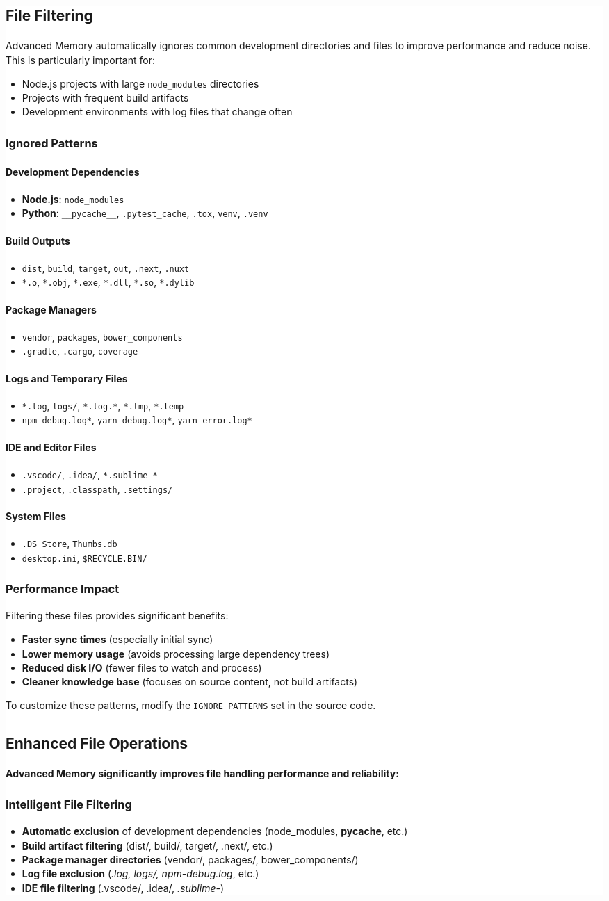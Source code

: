 ## File Filtering

Advanced Memory automatically ignores common development directories and files to improve performance and reduce noise. This is particularly important for:
- Node.js projects with large `node_modules` directories
- Projects with frequent build artifacts
- Development environments with log files that change often

### Ignored Patterns

#### Development Dependencies
- **Node.js**: `node_modules`
- **Python**: `__pycache__`, `.pytest_cache`, `.tox`, `venv`, `.venv`

#### Build Outputs
- `dist`, `build`, `target`, `out`, `.next`, `.nuxt`
- `*.o`, `*.obj`, `*.exe`, `*.dll`, `*.so`, `*.dylib`

#### Package Managers
- `vendor`, `packages`, `bower_components`
- `.gradle`, `.cargo`, `coverage`

#### Logs and Temporary Files
- `*.log`, `logs/`, `*.log.*`, `*.tmp`, `*.temp`
- `npm-debug.log*`, `yarn-debug.log*`, `yarn-error.log*`

#### IDE and Editor Files
- `.vscode/`, `.idea/`, `*.sublime-*`
- `.project`, `.classpath`, `.settings/`

#### System Files
- `.DS_Store`, `Thumbs.db`
- `desktop.ini`, `$RECYCLE.BIN/`

### Performance Impact
Filtering these files provides significant benefits:
- **Faster sync times** (especially initial sync)
- **Lower memory usage** (avoids processing large dependency trees)
- **Reduced disk I/O** (fewer files to watch and process)
- **Cleaner knowledge base** (focuses on source content, not build artifacts)

To customize these patterns, modify the `IGNORE_PATTERNS` set in the source code.

## Enhanced File Operations

**Advanced Memory significantly improves file handling performance and reliability:**

### Intelligent File Filtering
- **Automatic exclusion** of development dependencies (node_modules, __pycache__, etc.)
- **Build artifact filtering** (dist/, build/, target/, .next/, etc.)
- **Package manager directories** (vendor/, packages/, bower_components/)
- **Log file exclusion** (*.log, logs/, npm-debug.log*, etc.)
- **IDE file filtering** (.vscode/, .idea/, *.sublime-*)
